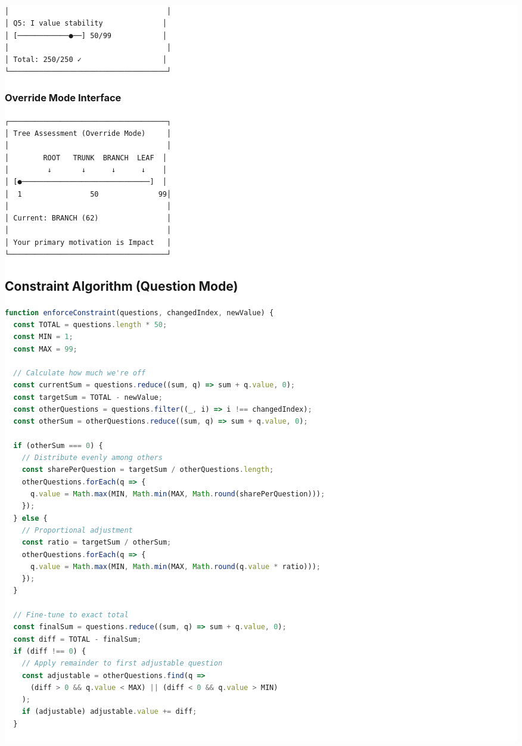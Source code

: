 ```
│                                     │
│ Q5: I value stability              │
│ [────────────●──] 50/99            │
│                                     │
│ Total: 250/250 ✓                   │
└─────────────────────────────────────┘
```

### Override Mode Interface
```
┌─────────────────────────────────────┐
│ Tree Assessment (Override Mode)     │
│                                     │
│        ROOT   TRUNK  BRANCH  LEAF  │
│         ↓       ↓      ↓      ↓    │
│ [●──────────────────────────────]  │
│  1                50              99│
│                                     │
│ Current: BRANCH (62)                │
│                                     │
│ Your primary motivation is Impact   │
└─────────────────────────────────────┘
```

## Constraint Algorithm (Question Mode)

```javascript
function enforceConstraint(questions, changedIndex, newValue) {
  const TOTAL = questions.length * 50;
  const MIN = 1;
  const MAX = 99;
  
  // Calculate how much we're off
  const currentSum = questions.reduce((sum, q) => sum + q.value, 0);
  const targetSum = TOTAL - newValue;
  const otherQuestions = questions.filter((_, i) => i !== changedIndex);
  const otherSum = otherQuestions.reduce((sum, q) => sum + q.value, 0);
  
  if (otherSum === 0) {
    // Distribute evenly among others
    const sharePerQuestion = targetSum / otherQuestions.length;
    otherQuestions.forEach(q => {
      q.value = Math.max(MIN, Math.min(MAX, Math.round(sharePerQuestion)));
    });
  } else {
    // Proportional adjustment
    const ratio = targetSum / otherSum;
    otherQuestions.forEach(q => {
      q.value = Math.max(MIN, Math.min(MAX, Math.round(q.value * ratio)));
    });
  }
  
  // Fine-tune to exact total
  const finalSum = questions.reduce((sum, q) => sum + q.value, 0);
  const diff = TOTAL - finalSum;
  if (diff !== 0) {
    // Apply remainder to first adjustable question
    const adjustable = otherQuestions.find(q => 
      (diff > 0 && q.value < MAX) || (diff < 0 && q.value > MIN)
    );
    if (adjustable) adjustable.value += diff;
  }
  
```